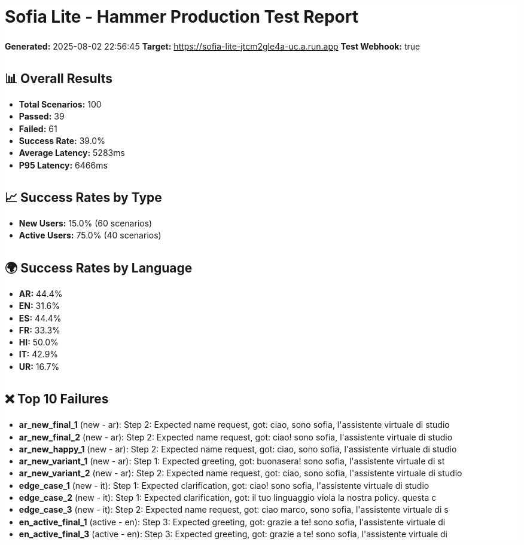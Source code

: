 # Sofia Lite - Hammer Production Test Report

**Generated:** 2025-08-02 22:56:45
**Target:** https://sofia-lite-jtcm2gle4a-uc.a.run.app
**Test Webhook:** true

## 📊 Overall Results

- **Total Scenarios:** 100
- **Passed:** 39
- **Failed:** 61
- **Success Rate:** 39.0%
- **Average Latency:** 5283ms
- **P95 Latency:** 6466ms

## 📈 Success Rates by Type

- **New Users:** 15.0% (60 scenarios)
- **Active Users:** 75.0% (40 scenarios)

## 🌍 Success Rates by Language

- **AR:** 44.4%
- **EN:** 31.6%
- **ES:** 44.4%
- **FR:** 33.3%
- **HI:** 50.0%
- **IT:** 42.9%
- **UR:** 16.7%

## ❌ Top 10 Failures

- **ar_new_final_1** (new - ar): Step 2: Expected name request, got: ciao, sono sofia, l'assistente virtuale di studio 
- **ar_new_final_2** (new - ar): Step 2: Expected name request, got: ciao! sono sofia, l'assistente virtuale di studio 
- **ar_new_happy_1** (new - ar): Step 2: Expected name request, got: ciao, sono sofia, l'assistente virtuale di studio 
- **ar_new_variant_1** (new - ar): Step 1: Expected greeting, got: buonasera! sono sofia, l'assistente virtuale di st
- **ar_new_variant_2** (new - ar): Step 2: Expected name request, got: ciao, sono sofia, l'assistente virtuale di studio 
- **edge_case_1** (new - it): Step 1: Expected clarification, got: ciao! sono sofia, l'assistente virtuale di studio 
- **edge_case_2** (new - it): Step 1: Expected clarification, got: il tuo linguaggio viola la nostra policy. questa c
- **edge_case_3** (new - it): Step 2: Expected name request, got: ciao marco, sono sofia, l'assistente virtuale di s
- **en_active_final_1** (active - en): Step 3: Expected greeting, got: grazie a te! sono sofia, l'assistente virtuale di 
- **en_active_final_3** (active - en): Step 3: Expected greeting, got: grazie a te! sono sofia, l'assistente virtuale di 
